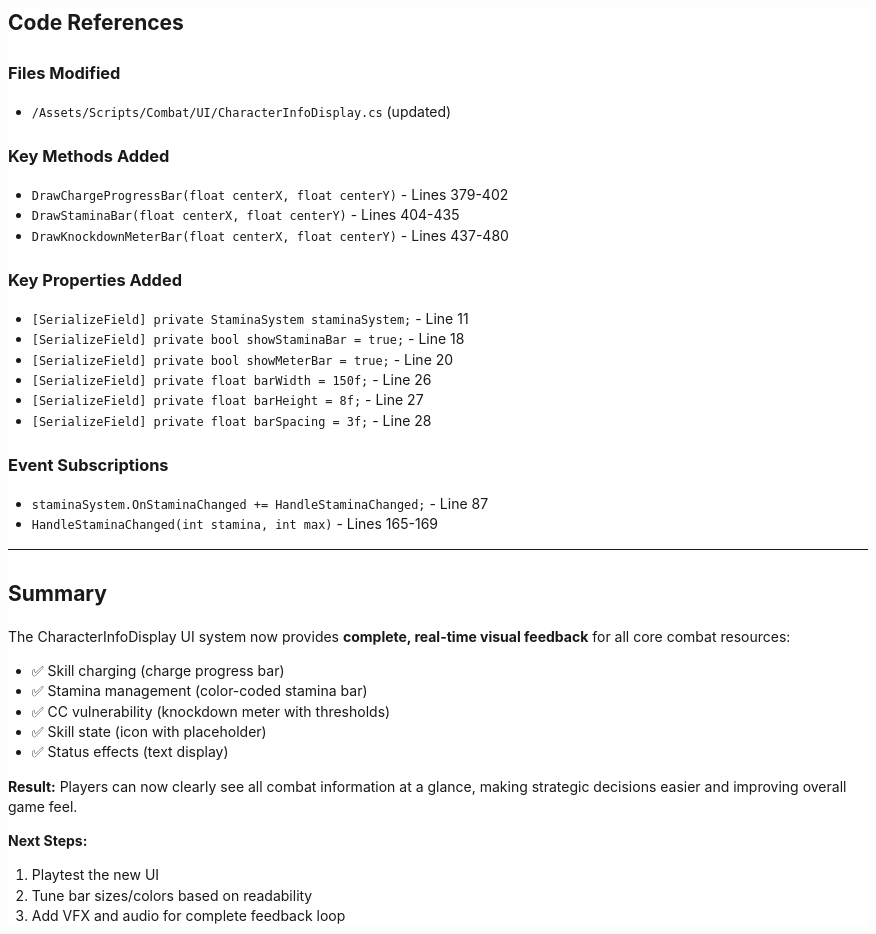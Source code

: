 ## Code References

### Files Modified
- `/Assets/Scripts/Combat/UI/CharacterInfoDisplay.cs` (updated)

### Key Methods Added
- `DrawChargeProgressBar(float centerX, float centerY)` - Lines 379-402
- `DrawStaminaBar(float centerX, float centerY)` - Lines 404-435
- `DrawKnockdownMeterBar(float centerX, float centerY)` - Lines 437-480

### Key Properties Added
- `[SerializeField] private StaminaSystem staminaSystem;` - Line 11
- `[SerializeField] private bool showStaminaBar = true;` - Line 18
- `[SerializeField] private bool showMeterBar = true;` - Line 20
- `[SerializeField] private float barWidth = 150f;` - Line 26
- `[SerializeField] private float barHeight = 8f;` - Line 27
- `[SerializeField] private float barSpacing = 3f;` - Line 28

### Event Subscriptions
- `staminaSystem.OnStaminaChanged += HandleStaminaChanged;` - Line 87
- `HandleStaminaChanged(int stamina, int max)` - Lines 165-169

---

## Summary

The CharacterInfoDisplay UI system now provides **complete, real-time visual feedback** for all core combat resources:
- ✅ Skill charging (charge progress bar)
- ✅ Stamina management (color-coded stamina bar)
- ✅ CC vulnerability (knockdown meter with thresholds)
- ✅ Skill state (icon with placeholder)
- ✅ Status effects (text display)

**Result:** Players can now clearly see all combat information at a glance, making strategic decisions easier and improving overall game feel.

**Next Steps:**
1. Playtest the new UI
2. Tune bar sizes/colors based on readability
3. Add VFX and audio for complete feedback loop
